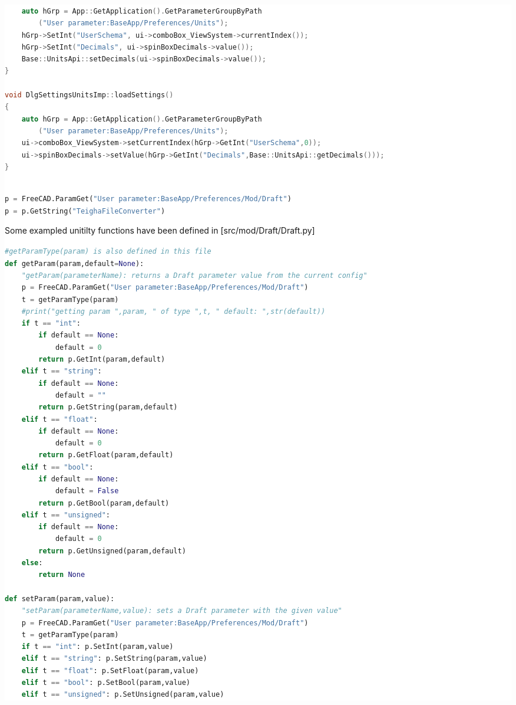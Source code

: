 ```cpp
    auto hGrp = App::GetApplication().GetParameterGroupByPath
        ("User parameter:BaseApp/Preferences/Units");
    hGrp->SetInt("UserSchema", ui->comboBox_ViewSystem->currentIndex());
    hGrp->SetInt("Decimals", ui->spinBoxDecimals->value());
    Base::UnitsApi::setDecimals(ui->spinBoxDecimals->value());
}

void DlgSettingsUnitsImp::loadSettings()
{
    auto hGrp = App::GetApplication().GetParameterGroupByPath
        ("User parameter:BaseApp/Preferences/Units");
    ui->comboBox_ViewSystem->setCurrentIndex(hGrp->GetInt("UserSchema",0));
    ui->spinBoxDecimals->setValue(hGrp->GetInt("Decimals",Base::UnitsApi::getDecimals()));
}

```

```python

p = FreeCAD.ParamGet("User parameter:BaseApp/Preferences/Mod/Draft")
p = p.GetString("TeighaFileConverter")
```

Some exampled unitilty functions have been defined in [src/mod/Draft/Draft.py]

``` python
#getParamType(param) is also defined in this file
def getParam(param,default=None):
    "getParam(parameterName): returns a Draft parameter value from the current config"
    p = FreeCAD.ParamGet("User parameter:BaseApp/Preferences/Mod/Draft")
    t = getParamType(param)
    #print("getting param ",param, " of type ",t, " default: ",str(default))
    if t == "int":
        if default == None:
            default = 0
        return p.GetInt(param,default)
    elif t == "string":
        if default == None:
            default = ""
        return p.GetString(param,default)
    elif t == "float":
        if default == None:
            default = 0
        return p.GetFloat(param,default)
    elif t == "bool":
        if default == None:
            default = False
        return p.GetBool(param,default)
    elif t == "unsigned":
        if default == None:
            default = 0
        return p.GetUnsigned(param,default)
    else:
        return None

def setParam(param,value):
    "setParam(parameterName,value): sets a Draft parameter with the given value"
    p = FreeCAD.ParamGet("User parameter:BaseApp/Preferences/Mod/Draft")
    t = getParamType(param)
    if t == "int": p.SetInt(param,value)
    elif t == "string": p.SetString(param,value)
    elif t == "float": p.SetFloat(param,value)
    elif t == "bool": p.SetBool(param,value)
    elif t == "unsigned": p.SetUnsigned(param,value)
```
